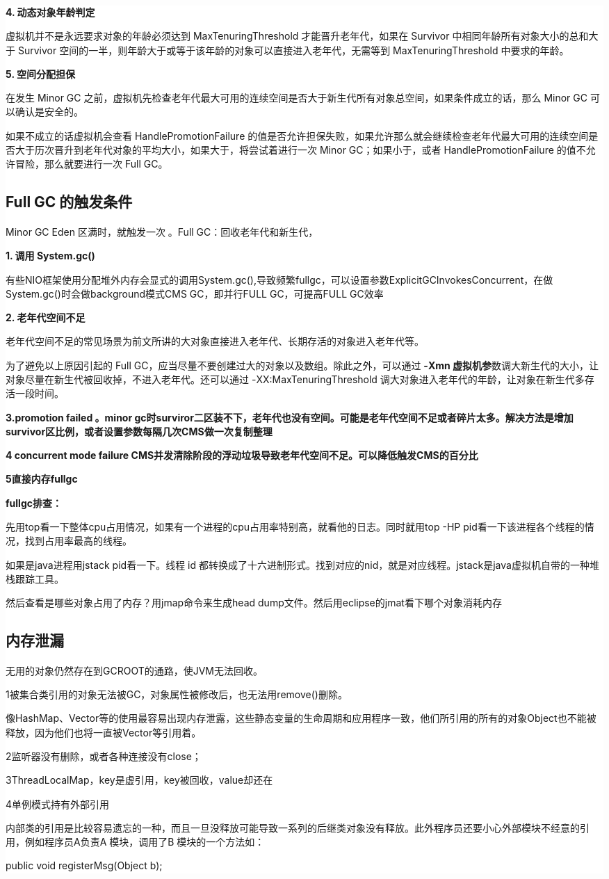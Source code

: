 **4. 动态对象年龄判定**

虚拟机并不是永远要求对象的年龄必须达到 MaxTenuringThreshold 才能晋升老年代，如果在 Survivor 中相同年龄所有对象大小的总和大于 Survivor 空间的一半，则年龄大于或等于该年龄的对象可以直接进入老年代，无需等到 MaxTenuringThreshold 中要求的年龄。

**5. 空间分配担保**

在发生 Minor GC 之前，虚拟机先检查老年代最大可用的连续空间是否大于新生代所有对象总空间，如果条件成立的话，那么 Minor GC 可以确认是安全的。

如果不成立的话虚拟机会查看 HandlePromotionFailure 的值是否允许担保失败，如果允许那么就会继续检查老年代最大可用的连续空间是否大于历次晋升到老年代对象的平均大小，如果大于，将尝试着进行一次 Minor GC；如果小于，或者 HandlePromotionFailure 的值不允许冒险，那么就要进行一次 Full GC。

## Full GC 的触发条件

Minor GC Eden 区满时，就触发一次 。Full GC：回收老年代和新生代，

**1. 调用 System.gc()**

有些NIO框架使用分配堆外内存会显式的调用System.gc(),导致频繁fullgc，可以设置参数ExplicitGCInvokesConcurrent，在做System.gc()时会做background模式CMS GC，即并行FULL GC，可提高FULL GC效率 

**2. 老年代空间不足**

老年代空间不足的常见场景为前文所讲的大对象直接进入老年代、长期存活的对象进入老年代等。

为了避免以上原因引起的 Full GC，应当尽量不要创建过大的对象以及数组。除此之外，可以通过 **-Xmn 虚拟机参**数调大新生代的大小，让对象尽量在新生代被回收掉，不进入老年代。还可以通过 -XX:MaxTenuringThreshold 调大对象进入老年代的年龄，让对象在新生代多存活一段时间。

**3.promotion failed 。minor gc时surviror二区装不下，老年代也没有空间。可能是老年代空间不足或者碎片太多。解决方法是增加survivor区比例，或者设置参数每隔几次CMS做一次复制整理**

**4 concurrent mode failure CMS并发清除阶段的浮动垃圾导致老年代空间不足。可以降低触发CMS的百分比**

**5直接内存fullgc**

**fullgc排查：**

先用top看一下整体cpu占用情况，如果有一个进程的cpu占用率特别高，就看他的日志。同时就用top -HP pid看一下该进程各个线程的情况，找到占用率最高的线程。

如果是java进程用jstack pid看一下。线程 id 都转换成了十六进制形式。找到对应的nid，就是对应线程。jstack是java虚拟机自带的一种堆栈跟踪工具。

然后查看是哪些对象占用了内存？用jmap命令来生成head dump文件。然后用eclipse的jmat看下哪个对象消耗内存

## 内存泄漏

无用的对象仍然存在到GCROOT的通路，使JVM无法回收。 

1被集合类引用的对象无法被GC，对象属性被修改后，也无法用remove()删除。

像HashMap、Vector等的使用最容易出现内存泄露，这些静态变量的生命周期和应用程序一致，他们所引用的所有的对象Object也不能被释放，因为他们也将一直被Vector等引用着。

2监听器没有删除，或者各种连接没有close；

3ThreadLocalMap，key是虚引用，key被回收，value却还在

4单例模式持有外部引用

内部类的引用是比较容易遗忘的一种，而且一旦没释放可能导致一系列的后继类对象没有释放。此外程序员还要小心外部模块不经意的引用，例如程序员A负责A 模块，调用了B 模块的一个方法如：

public void registerMsg(Object b);
